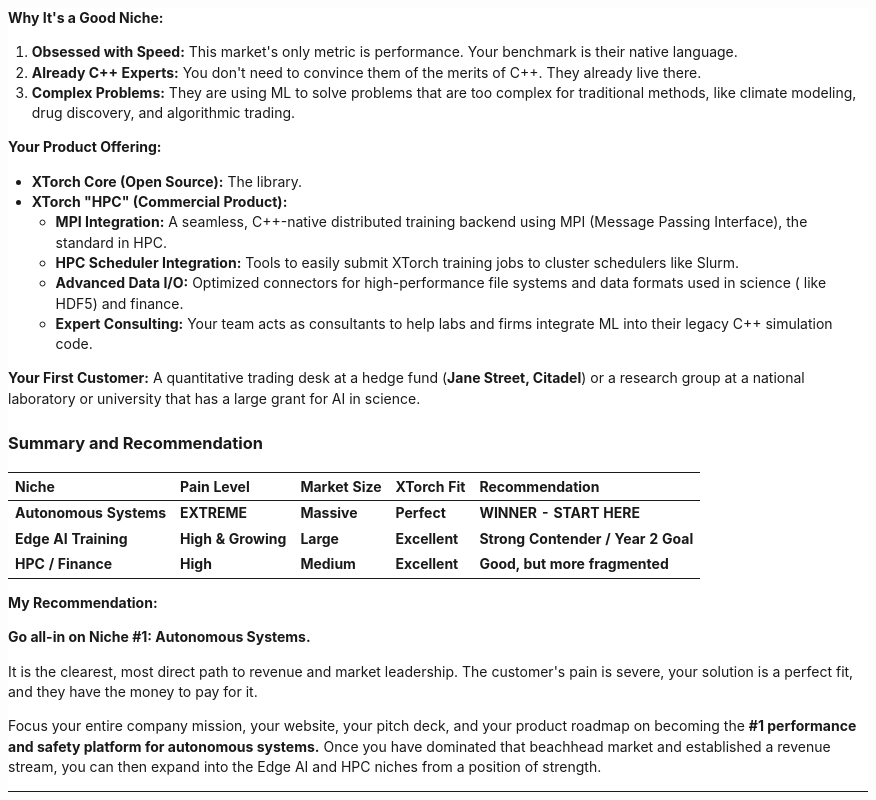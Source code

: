 **Why It's a Good Niche:**

1. **Obsessed with Speed:** This market's only metric is performance. Your benchmark is their native language.
2. **Already C++ Experts:** You don't need to convince them of the merits of C++. They already live there.
3. **Complex Problems:** They are using ML to solve problems that are too complex for traditional methods, like climate
   modeling, drug discovery, and algorithmic trading.

**Your Product Offering:**

* **XTorch Core (Open Source):** The library.
* **XTorch "HPC" (Commercial Product):**
    * **MPI Integration:** A seamless, C++-native distributed training backend using MPI (Message Passing Interface),
      the standard in HPC.
    * **HPC Scheduler Integration:** Tools to easily submit XTorch training jobs to cluster schedulers like Slurm.
    * **Advanced Data I/O:** Optimized connectors for high-performance file systems and data formats used in science (
      like HDF5) and finance.
    * **Expert Consulting:** Your team acts as consultants to help labs and firms integrate ML into their legacy C++
      simulation code.

**Your First Customer:** A quantitative trading desk at a hedge fund (**Jane Street, Citadel**) or a research group at a
national laboratory or university that has a large grant for AI in science.

### Summary and Recommendation

| Niche                  | Pain Level         | Market Size | XTorch Fit    | Recommendation                     |
|:-----------------------|:-------------------|:------------|:--------------|:-----------------------------------|
| **Autonomous Systems** | **EXTREME**        | **Massive** | **Perfect**   | **WINNER - START HERE**            |
| **Edge AI Training**   | **High & Growing** | **Large**   | **Excellent** | **Strong Contender / Year 2 Goal** |
| **HPC / Finance**      | **High**           | **Medium**  | **Excellent** | **Good, but more fragmented**      |

**My Recommendation:**

**Go all-in on Niche #1: Autonomous Systems.**

It is the clearest, most direct path to revenue and market leadership. The customer's pain is severe, your solution is a
perfect fit, and they have the money to pay for it.

Focus your entire company mission, your website, your pitch deck, and your product roadmap on becoming the **#1
performance and safety platform for autonomous systems.** Once you have dominated that beachhead market and established
a revenue stream, you can then expand into the Edge AI and HPC niches from a position of strength.


---
